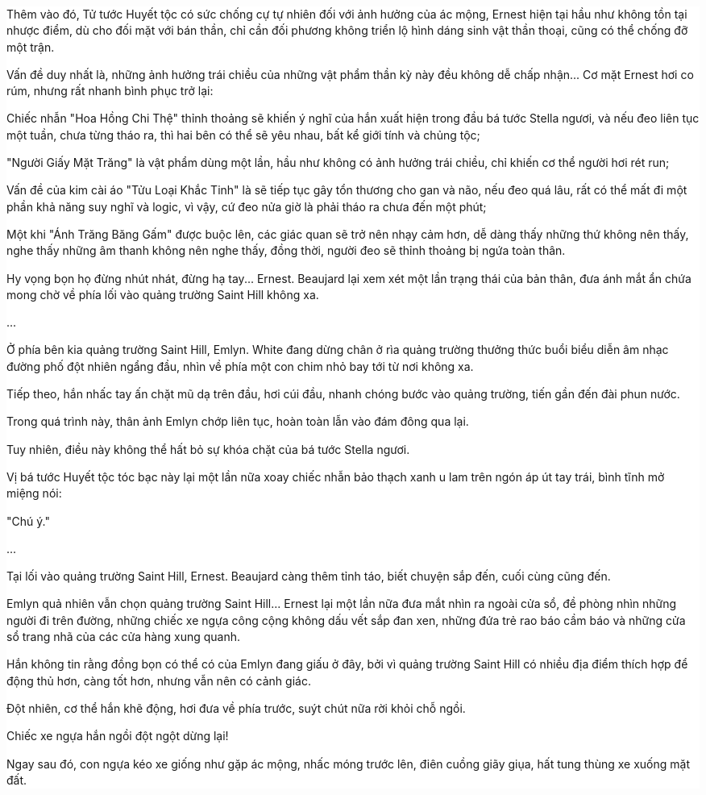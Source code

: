 Thêm vào đó, Tử tước Huyết tộc có sức chống cự tự nhiên đối với ảnh hưởng của ác mộng, Ernest hiện tại hầu như không tồn tại nhược điểm, dù cho đối mặt với bán thần, chỉ cần đối phương không triển lộ hình dáng sinh vật thần thoại, cũng có thể chống đỡ một trận.

Vấn đề duy nhất là, những ảnh hưởng trái chiều của những vật phẩm thần kỳ này đều không dễ chấp nhận... Cơ mặt Ernest hơi co rúm, nhưng rất nhanh bình phục trở lại:

Chiếc nhẫn "Hoa Hồng Chi Thệ" thỉnh thoảng sẽ khiến ý nghĩ của hắn xuất hiện trong đầu bá tước Stella ngươi, và nếu đeo liên tục một tuần, chưa từng tháo ra, thì hai bên có thể sẽ yêu nhau, bất kể giới tính và chủng tộc;

"Người Giấy Mặt Trăng" là vật phẩm dùng một lần, hầu như không có ảnh hưởng trái chiều, chỉ khiến cơ thể người hơi rét run;

Vấn đề của kim cài áo "Tửu Loại Khắc Tinh" là sẽ tiếp tục gây tổn thương cho gan và não, nếu đeo quá lâu, rất có thể mất đi một phần khả năng suy nghĩ và logic, vì vậy, cứ đeo nửa giờ là phải tháo ra chưa đến một phút;

Một khi "Ánh Trăng Băng Gấm" được buộc lên, các giác quan sẽ trở nên nhạy cảm hơn, dễ dàng thấy những thứ không nên thấy, nghe thấy những âm thanh không nên nghe thấy, đồng thời, người đeo sẽ thỉnh thoảng bị ngứa toàn thân.

Hy vọng bọn họ đừng nhút nhát, đừng hạ tay... Ernest. Beaujard lại xem xét một lần trạng thái của bản thân, đưa ánh mắt ẩn chứa mong chờ về phía lối vào quảng trường Saint Hill không xa.

...

Ở phía bên kia quảng trường Saint Hill, Emlyn. White đang dừng chân ở rìa quảng trường thưởng thức buổi biểu diễn âm nhạc đường phố đột nhiên ngẩng đầu, nhìn về phía một con chim nhỏ bay tới từ nơi không xa.

Tiếp theo, hắn nhấc tay ấn chặt mũ dạ trên đầu, hơi cúi đầu, nhanh chóng bước vào quảng trường, tiến gần đến đài phun nước.

Trong quá trình này, thân ảnh Emlyn chớp liên tục, hoàn toàn lẫn vào đám đông qua lại.

Tuy nhiên, điều này không thể hất bỏ sự khóa chặt của bá tước Stella ngươi.

Vị bá tước Huyết tộc tóc bạc này lại một lần nữa xoay chiếc nhẫn bảo thạch xanh u lam trên ngón áp út tay trái, bình tĩnh mở miệng nói:

"Chú ý."

...

Tại lối vào quảng trường Saint Hill, Ernest. Beaujard càng thêm tỉnh táo, biết chuyện sắp đến, cuối cùng cũng đến.

Emlyn quả nhiên vẫn chọn quảng trường Saint Hill... Ernest lại một lần nữa đưa mắt nhìn ra ngoài cửa sổ, đề phòng nhìn những người đi trên đường, những chiếc xe ngựa công cộng không dấu vết sắp đan xen, những đứa trẻ rao báo cầm báo và những cửa sổ trang nhã của các cửa hàng xung quanh.

Hắn không tin rằng đồng bọn có thể có của Emlyn đang giấu ở đây, bởi vì quảng trường Saint Hill có nhiều địa điểm thích hợp để động thủ hơn, càng tốt hơn, nhưng vẫn nên có cảnh giác.

Đột nhiên, cơ thể hắn khẽ động, hơi đưa về phía trước, suýt chút nữa rời khỏi chỗ ngồi.

Chiếc xe ngựa hắn ngồi đột ngột dừng lại!

Ngay sau đó, con ngựa kéo xe giống như gặp ác mộng, nhấc móng trước lên, điên cuồng giãy giụa, hất tung thùng xe xuống mặt đất.
